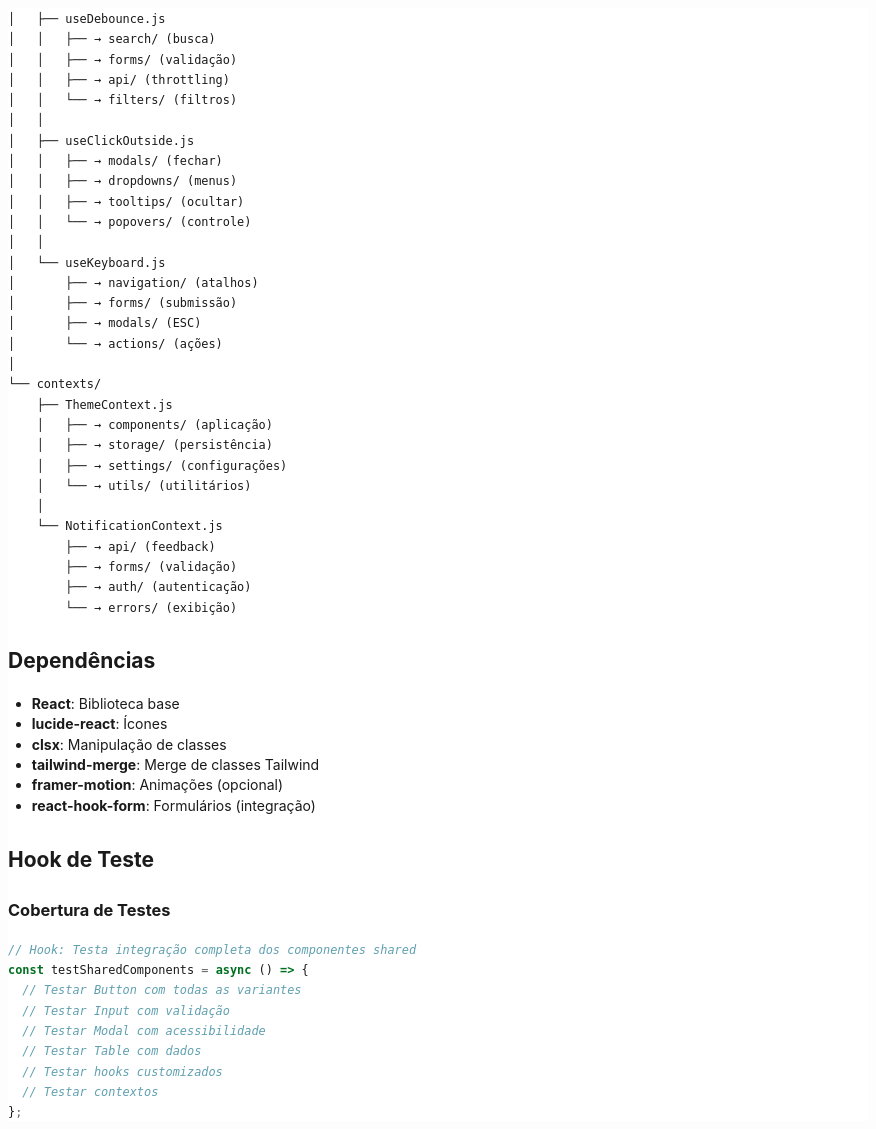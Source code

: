 ```
│   ├── useDebounce.js
│   │   ├── → search/ (busca)
│   │   ├── → forms/ (validação)
│   │   ├── → api/ (throttling)
│   │   └── → filters/ (filtros)
│   │
│   ├── useClickOutside.js
│   │   ├── → modals/ (fechar)
│   │   ├── → dropdowns/ (menus)
│   │   ├── → tooltips/ (ocultar)
│   │   └── → popovers/ (controle)
│   │
│   └── useKeyboard.js
│       ├── → navigation/ (atalhos)
│       ├── → forms/ (submissão)
│       ├── → modals/ (ESC)
│       └── → actions/ (ações)
│
└── contexts/
    ├── ThemeContext.js
    │   ├── → components/ (aplicação)
    │   ├── → storage/ (persistência)
    │   ├── → settings/ (configurações)
    │   └── → utils/ (utilitários)
    │
    └── NotificationContext.js
        ├── → api/ (feedback)
        ├── → forms/ (validação)
        ├── → auth/ (autenticação)
        └── → errors/ (exibição)
```

## Dependências

- **React**: Biblioteca base
- **lucide-react**: Ícones
- **clsx**: Manipulação de classes
- **tailwind-merge**: Merge de classes Tailwind
- **framer-motion**: Animações (opcional)
- **react-hook-form**: Formulários (integração)

## Hook de Teste

### Cobertura de Testes
```javascript
// Hook: Testa integração completa dos componentes shared
const testSharedComponents = async () => {
  // Testar Button com todas as variantes
  // Testar Input com validação
  // Testar Modal com acessibilidade
  // Testar Table com dados
  // Testar hooks customizados
  // Testar contextos
};
```
